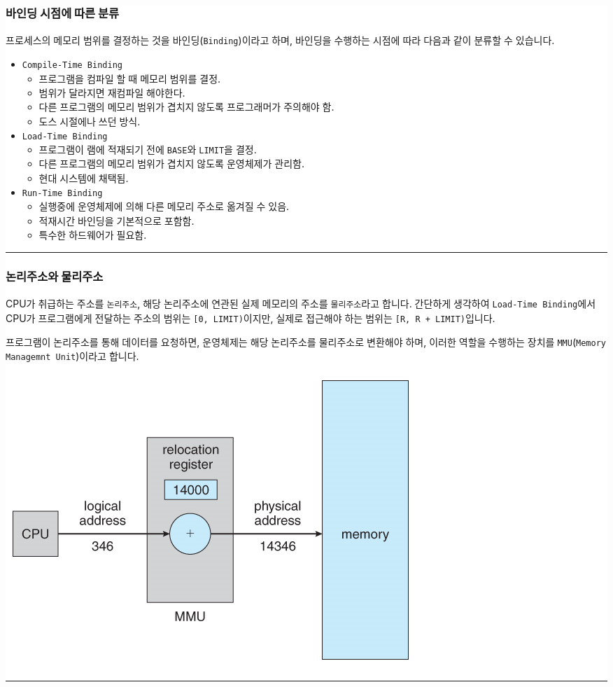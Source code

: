 ### 바인딩 시점에 따른 분류

프로세스의 메모리 범위를 결정하는 것을 바인딩(`Binding`)이라고 하며, 바인딩을 수행하는 시점에 따라 다음과 같이 분류할 수 있습니다.

-   `Compile-Time Binding`
    -   프로그램을 컴파일 할 때 메모리 범위를 결정.
    -   범위가 달라지면 재컴파일 해야한다.
    -   다른 프로그램의 메모리 범위가 겹치지 않도록 프로그래머가 주의해야 함.
    -   도스 시절에나 쓰던 방식.
-   `Load-Time Binding`
    -   프로그램이 램에 적재되기 전에 `BASE`와 `LIMIT`을 결정.
    -   다른 프로그램의 메모리 범위가 겹치지 않도록 운영체제가 관리함.
    -   현대 시스템에 채택됨.
-   `Run-Time Binding`
    -   실행중에 운영체제에 의해 다른 메모리 주소로 옮겨질 수 있음.
    -   적재시간 바인딩을 기본적으로 포함함.
    -   특수한 하드웨어가 필요함.

---

### 논리주소와 물리주소

CPU가 취급하는 주소를 `논리주소`, 해당 논리주소에 연관된 실제 메모리의 주소를 `물리주소`라고 합니다. 간단하게 생각하여 `Load-Time Binding`에서 CPU가 프로그램에게 전달하는 주소의 범위는 `[0, LIMIT)`이지만, 실제로 접근해야 하는 범위는 `[R, R + LIMIT)`입니다.

프로그램이 논리주소를 통해 데이터를 요청하면, 운영체제는 해당 논리주소를 물리주소로 변환해야 하며, 이러한 역할을 수행하는 장치를 `MMU`(`Memory Managemnt Unit`)이라고 합니다.

![](./images/02.png)

---
